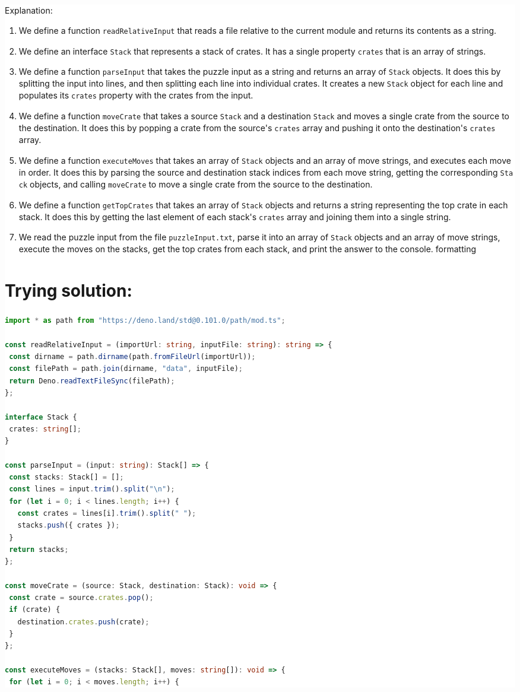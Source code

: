 ```typescript
```

Explanation:

1. We define a function `readRelativeInput` that reads a file relative to the current module and returns its contents as a string.

2. We define an interface `Stack` that represents a stack of crates. It has a single property `crates` that is an array of strings.

3. We define a function `parseInput` that takes the puzzle input as a string and returns an array of `Stack` objects. It does this by splitting the input into lines, and then splitting each line into individual crates. It creates a new `Stack` object for each line and populates its `crates` property with the crates from the input.

4. We define a function `moveCrate` that takes a source `Stack` and a destination `Stack` and moves a single crate from the source to the destination. It does this by popping a crate from the source's `crates` array and pushing it onto the destination's `crates` array.

5. We define a function `executeMoves` that takes an array of `Stack` objects and an array of move strings, and executes each move in order. It does this by parsing the source and destination stack indices from each move string, getting the corresponding `Stack` objects, and calling `moveCrate` to move a single crate from the source to the destination.

6. We define a function `getTopCrates` that takes an array of `Stack` objects and returns a string representing the top crate in each stack. It does this by getting the last element of each stack's `crates` array and joining them into a single string.

7. We read the puzzle input from the file `puzzleInput.txt`, parse it into an array of `Stack` objects and an array of move strings, execute the moves on the stacks, get the top crates from each stack, and print the answer to the console.
formatting
# Trying solution: 

 ```typescript
import * as path from "https://deno.land/std@0.101.0/path/mod.ts";

const readRelativeInput = (importUrl: string, inputFile: string): string => {
  const dirname = path.dirname(path.fromFileUrl(importUrl));
  const filePath = path.join(dirname, "data", inputFile);
  return Deno.readTextFileSync(filePath);
};

interface Stack {
  crates: string[];
}

const parseInput = (input: string): Stack[] => {
  const stacks: Stack[] = [];
  const lines = input.trim().split("\n");
  for (let i = 0; i < lines.length; i++) {
    const crates = lines[i].trim().split(" ");
    stacks.push({ crates });
  }
  return stacks;
};

const moveCrate = (source: Stack, destination: Stack): void => {
  const crate = source.crates.pop();
  if (crate) {
    destination.crates.push(crate);
  }
};

const executeMoves = (stacks: Stack[], moves: string[]): void => {
  for (let i = 0; i < moves.length; i++) {
 ```